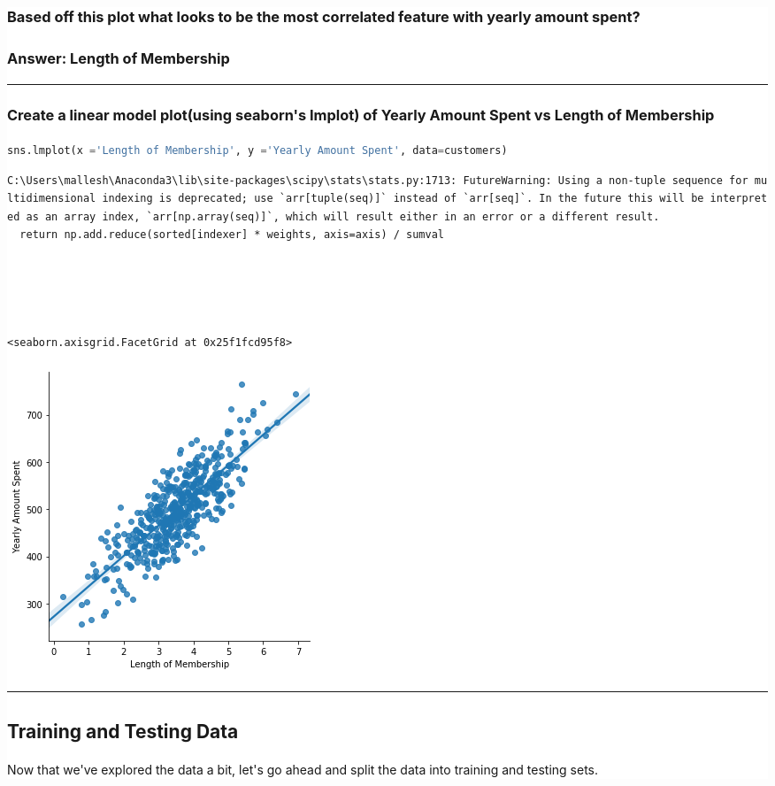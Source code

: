 
### Based off this plot what looks to be the most correlated feature with yearly amount spent?

### Answer: Length of Membership

---

### Create a linear model plot(using seaborn's Implot) of Yearly Amount Spent vs Length of Membership


```python
sns.lmplot(x ='Length of Membership', y ='Yearly Amount Spent', data=customers)
```

    C:\Users\mallesh\Anaconda3\lib\site-packages\scipy\stats\stats.py:1713: FutureWarning: Using a non-tuple sequence for multidimensional indexing is deprecated; use `arr[tuple(seq)]` instead of `arr[seq]`. In the future this will be interpreted as an array index, `arr[np.array(seq)]`, which will result either in an error or a different result.
      return np.add.reduce(sorted[indexer] * weights, axis=axis) / sumval
    




    <seaborn.axisgrid.FacetGrid at 0x25f1fcd95f8>




![png](output_19_2.png)


 ---

## Training and Testing Data

Now that we've explored the data a bit, let's go ahead and split the data into training and testing sets.

